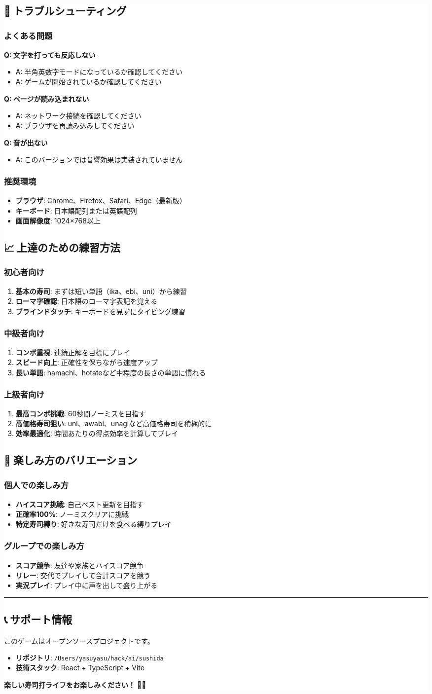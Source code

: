 ## 🔧 トラブルシューティング

### よくある問題

**Q: 文字を打っても反応しない**
- A: 半角英数字モードになっているか確認してください
- A: ゲームが開始されているか確認してください

**Q: ページが読み込まれない**
- A: ネットワーク接続を確認してください
- A: ブラウザを再読み込みしてください

**Q: 音が出ない**
- A: このバージョンでは音響効果は実装されていません

### 推奨環境
- **ブラウザ**: Chrome、Firefox、Safari、Edge（最新版）
- **キーボード**: 日本語配列または英語配列
- **画面解像度**: 1024×768以上

## 📈 上達のための練習方法

### 初心者向け
1. **基本の寿司**: まずは短い単語（ika、ebi、uni）から練習
2. **ローマ字確認**: 日本語のローマ字表記を覚える
3. **ブラインドタッチ**: キーボードを見ずにタイピング練習

### 中級者向け
1. **コンボ重視**: 連続正解を目標にプレイ
2. **スピード向上**: 正確性を保ちながら速度アップ
3. **長い単語**: hamachi、hotateなど中程度の長さの単語に慣れる

### 上級者向け
1. **最高コンボ挑戦**: 60秒間ノーミスを目指す
2. **高価格寿司狙い**: uni、awabi、unagiなど高価格寿司を積極的に
3. **効率最適化**: 時間あたりの得点効率を計算してプレイ

## 🎊 楽しみ方のバリエーション

### 個人での楽しみ方
- **ハイスコア挑戦**: 自己ベスト更新を目指す
- **正確率100%**: ノーミスクリアに挑戦
- **特定寿司縛り**: 好きな寿司だけを食べる縛りプレイ

### グループでの楽しみ方
- **スコア競争**: 友達や家族とハイスコア競争
- **リレー**: 交代でプレイして合計スコアを競う
- **実況プレイ**: プレイ中に声を出して盛り上がる

---

## 📞 サポート情報

このゲームはオープンソースプロジェクトです。
- **リポジトリ**: `/Users/yasuyasu/hack/ai/sushida`
- **技術スタック**: React + TypeScript + Vite

**楽しい寿司打ライフをお楽しみください！** 🍣✨
